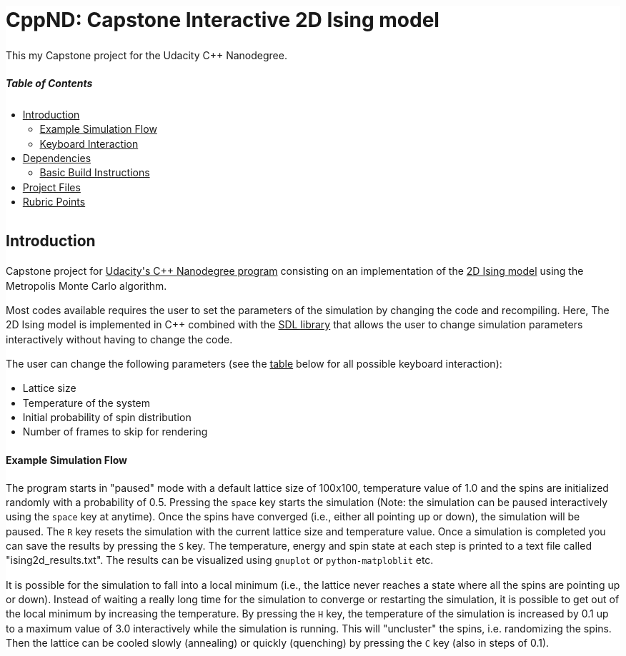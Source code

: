 # CppND: Capstone Interactive 2D Ising model

This my Capstone project for the Udacity C++ Nanodegree.

##### Table of Contents 
- [Introduction](#introduction)
    - [Example Simulation Flow](#example-simulation-flow)
    - [Keyboard Interaction](#keyboard-interaction)
- [Dependencies](#dependencies)
    - [Basic Build Instructions](#basic-build-instructions)
- [Project Files](#project-files)
- [Rubric Points](#rubric-points)

## Introduction
Capstone project for [Udacity's C++ Nanodegree program](https://www.udacity.com/course/c-plus-plus-nanodegree--nd213) 
 consisting on an implementation of the [2D Ising model](https://en.wikipedia.org/wiki/Ising_model) using the
  Metropolis Monte Carlo algorithm.

Most codes available requires the user to set the parameters of the simulation by changing the code and recompiling. 
 Here, The 2D Ising model is implemented in C++ combined with the [SDL library](https://www.libsdl.org/) that allows 
  the user to change simulation parameters interactively without having to change the code.
 
The user can change the following parameters (see the [table](#keyboard-interaction) below for all possible keyboard 
 interaction):
- Lattice size
- Temperature of the system
- Initial probability of spin distribution
- Number of frames to skip for rendering

#### Example Simulation Flow
The program starts in "paused" mode with a default lattice size of 100x100, temperature value of 1.0 and the spins
 are initialized randomly with a probability of 0.5. Pressing the `space` key starts the simulation (Note: the
  simulation can be paused interactively using the `space` key at anytime). Once the spins have converged (i.e., 
   either all pointing up or down), the simulation will be paused. The `R` key resets the simulation with the
    current lattice size and temperature value. Once a simulation is completed you can save the results by pressing
     the `S` key. The temperature, energy and spin state at each step is printed to a text file called
      "ising2d_results.txt". The results can be visualized using `gnuplot` or `python-matploblit` etc.
  
It is possible for the simulation to fall into a local minimum (i.e., the lattice never reaches a state where all the 
 spins are pointing up or down). Instead of waiting a really long time for the simulation to converge or restarting
  the simulation, it is possible to get out of the local minimum by increasing the temperature. By pressing the `H` 
   key, the temperature of the simulation is increased by 0.1 up to a maximum value of 3.0 interactively while the
    simulation is running. This will "uncluster" the spins, i.e. randomizing the spins. Then the lattice can be cooled 
     slowly (annealing) or quickly (quenching) by pressing the `C` key (also in steps of 0.1).
